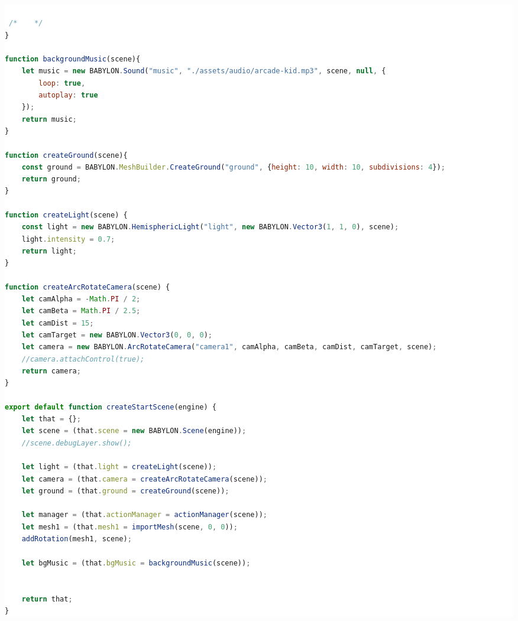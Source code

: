 ```javascript

 /*    */
} 

function backgroundMusic(scene){
    let music = new BABYLON.Sound("music", "./assets/audio/arcade-kid.mp3", scene, null, {
        loop: true,
        autoplay: true
    });
    return music;
}

function createGround(scene){
    const ground = BABYLON.MeshBuilder.CreateGround("ground", {height: 10, width: 10, subdivisions: 4});
    return ground;
}

function createLight(scene) {
    const light = new BABYLON.HemisphericLight("light", new BABYLON.Vector3(1, 1, 0), scene);
    light.intensity = 0.7;
    return light;
}

function createArcRotateCamera(scene) {
    let camAlpha = -Math.PI / 2;
    let camBeta = Math.PI / 2.5;
    let camDist = 15;
    let camTarget = new BABYLON.Vector3(0, 0, 0);
    let camera = new BABYLON.ArcRotateCamera("camera1", camAlpha, camBeta, camDist, camTarget, scene);
    //camera.attachControl(true);
    return camera;
}

export default function createStartScene(engine) {
    let that = {};
    let scene = (that.scene = new BABYLON.Scene(engine));
    //scene.debugLayer.show();

    let light = (that.light = createLight(scene));
    let camera = (that.camera = createArcRotateCamera(scene));
    let ground = (that.ground = createGround(scene));
    
    let manager = (that.actionManager = actionManager(scene));
    let mesh1 = (that.mesh1 = importMesh(scene, 0, 0));
    addRotation(mesh1, scene);

    let bgMusic = (that.bgMusic = backgroundMusic(scene));
    
    
    return that;
}
```

